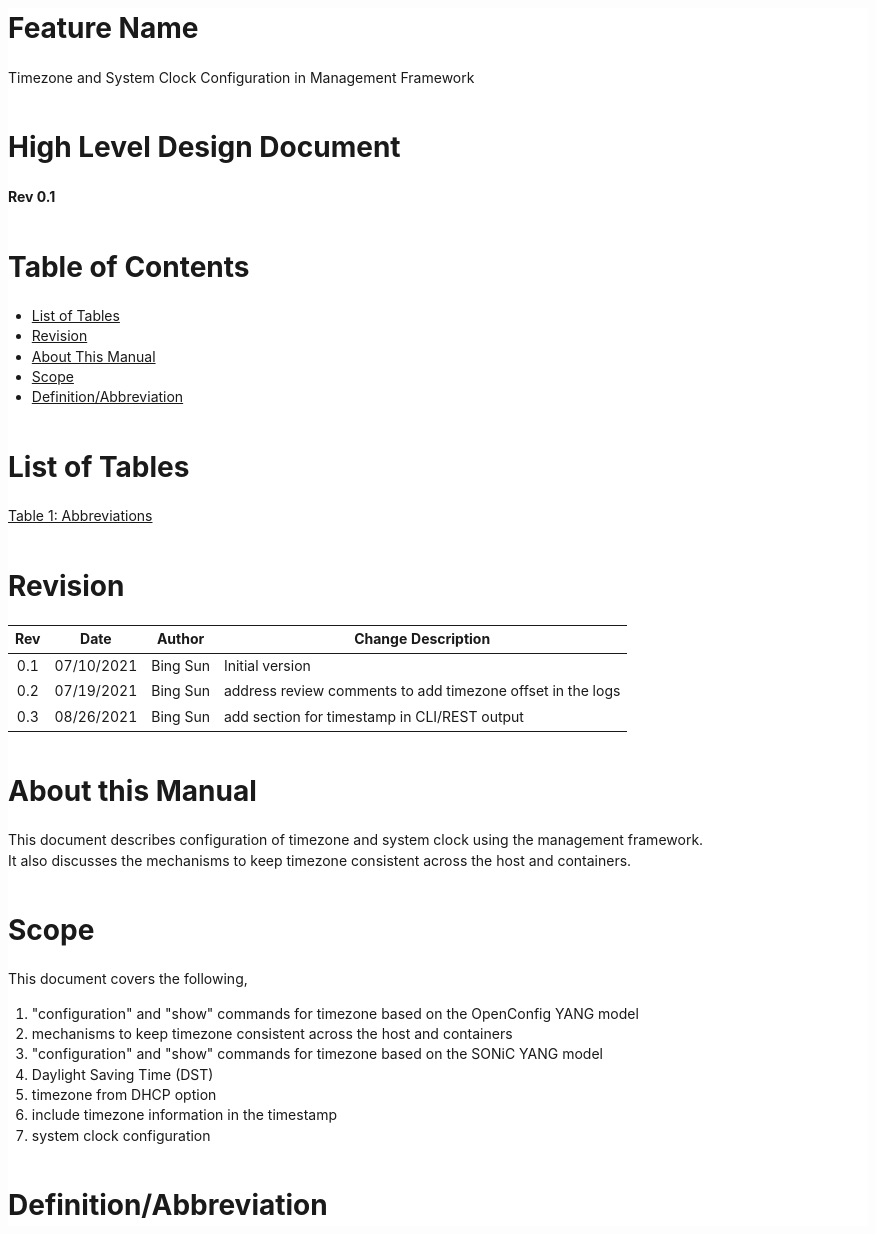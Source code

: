 # Feature Name
Timezone and System Clock Configuration in Management Framework

# High Level Design Document

#### Rev 0.1

# Table of Contents
  * [List of Tables](#list-of-tables)
  * [Revision](#revision)
  * [About This Manual](#about-this-manual)
  * [Scope](#scope)
  * [Definition/Abbreviation](#definitionabbreviation)

# List of Tables
[Table 1: Abbreviations](#table-1-abbreviations)

# Revision
| Rev |     Date    |       Author       | Change Description                |
|:---:|:-----------:|:------------------:|-----------------------------------|
| 0.1 | 07/10/2021 |   Bing Sun         | Initial version                   |
| 0.2 | 07/19/2021 |   Bing Sun         | address review comments to add timezone offset in the logs |
| 0.3 | 08/26/2021 |   Bing Sun         | add section for timestamp in CLI/REST output |
      


# About this Manual

This document describes configuration of timezone and system clock using the management framework.    
It also discusses the mechanisms to keep timezone consistent across the host and containers.     

# Scope

This document covers the following,     
1. "configuration" and "show" commands for timezone based on the OpenConfig YANG model    
2. mechanisms to keep timezone consistent across the host and containers    
3. "configuration" and "show" commands for timezone based on the SONiC YANG model    
4. Daylight Saving Time (DST)    
5. timezone from DHCP option      
6. include timezone information in the timestamp      
7. system clock configuration       
 
# Definition/Abbreviation
